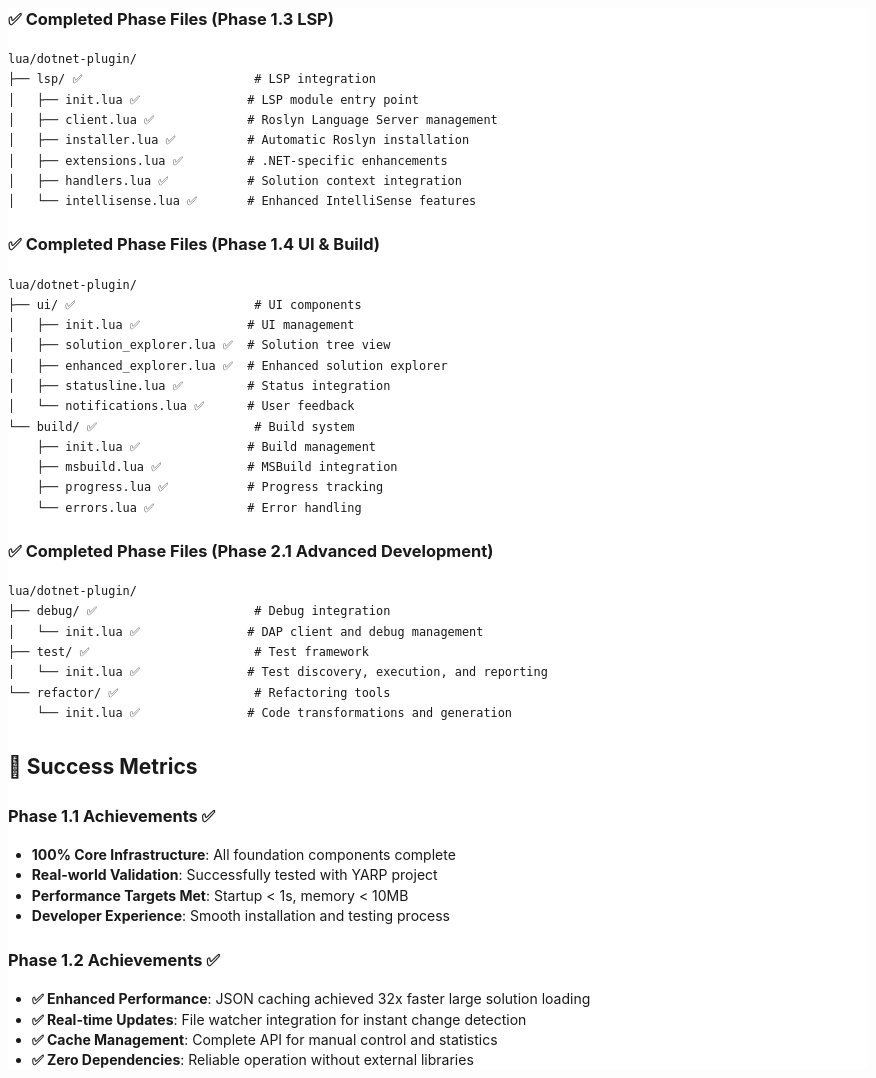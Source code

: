 ### ✅ Completed Phase Files (Phase 1.3 LSP)
```
lua/dotnet-plugin/
├── lsp/ ✅                        # LSP integration
│   ├── init.lua ✅               # LSP module entry point
│   ├── client.lua ✅             # Roslyn Language Server management
│   ├── installer.lua ✅          # Automatic Roslyn installation
│   ├── extensions.lua ✅         # .NET-specific enhancements
│   ├── handlers.lua ✅           # Solution context integration
│   └── intellisense.lua ✅       # Enhanced IntelliSense features
```

### ✅ Completed Phase Files (Phase 1.4 UI & Build)
```
lua/dotnet-plugin/
├── ui/ ✅                         # UI components
│   ├── init.lua ✅               # UI management
│   ├── solution_explorer.lua ✅  # Solution tree view
│   ├── enhanced_explorer.lua ✅  # Enhanced solution explorer
│   ├── statusline.lua ✅         # Status integration
│   └── notifications.lua ✅      # User feedback
└── build/ ✅                      # Build system
    ├── init.lua ✅               # Build management
    ├── msbuild.lua ✅            # MSBuild integration
    ├── progress.lua ✅           # Progress tracking
    └── errors.lua ✅             # Error handling
```

### ✅ Completed Phase Files (Phase 2.1 Advanced Development)
```
lua/dotnet-plugin/
├── debug/ ✅                      # Debug integration
│   └── init.lua ✅               # DAP client and debug management
├── test/ ✅                       # Test framework
│   └── init.lua ✅               # Test discovery, execution, and reporting
└── refactor/ ✅                   # Refactoring tools
    └── init.lua ✅               # Code transformations and generation
```

## 🚀 Success Metrics

### Phase 1.1 Achievements ✅
- **100% Core Infrastructure**: All foundation components complete
- **Real-world Validation**: Successfully tested with YARP project
- **Performance Targets Met**: Startup < 1s, memory < 10MB
- **Developer Experience**: Smooth installation and testing process

### Phase 1.2 Achievements ✅
- **✅ Enhanced Performance**: JSON caching achieved 32x faster large solution loading
- **✅ Real-time Updates**: File watcher integration for instant change detection
- **✅ Cache Management**: Complete API for manual control and statistics
- **✅ Zero Dependencies**: Reliable operation without external libraries
